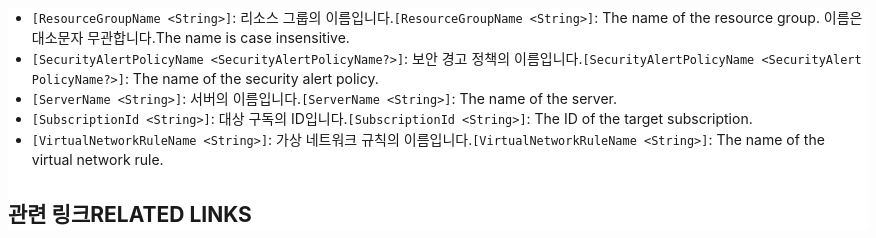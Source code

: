   - <span data-ttu-id="2db53-156">`[ResourceGroupName <String>]`: 리소스 그룹의 이름입니다.</span><span class="sxs-lookup"><span data-stu-id="2db53-156">`[ResourceGroupName <String>]`: The name of the resource group.</span></span> <span data-ttu-id="2db53-157">이름은 대소문자 무관합니다.</span><span class="sxs-lookup"><span data-stu-id="2db53-157">The name is case insensitive.</span></span>
  - <span data-ttu-id="2db53-158">`[SecurityAlertPolicyName <SecurityAlertPolicyName?>]`: 보안 경고 정책의 이름입니다.</span><span class="sxs-lookup"><span data-stu-id="2db53-158">`[SecurityAlertPolicyName <SecurityAlertPolicyName?>]`: The name of the security alert policy.</span></span>
  - <span data-ttu-id="2db53-159">`[ServerName <String>]`: 서버의 이름입니다.</span><span class="sxs-lookup"><span data-stu-id="2db53-159">`[ServerName <String>]`: The name of the server.</span></span>
  - <span data-ttu-id="2db53-160">`[SubscriptionId <String>]`: 대상 구독의 ID입니다.</span><span class="sxs-lookup"><span data-stu-id="2db53-160">`[SubscriptionId <String>]`: The ID of the target subscription.</span></span>
  - <span data-ttu-id="2db53-161">`[VirtualNetworkRuleName <String>]`: 가상 네트워크 규칙의 이름입니다.</span><span class="sxs-lookup"><span data-stu-id="2db53-161">`[VirtualNetworkRuleName <String>]`: The name of the virtual network rule.</span></span>

## <span data-ttu-id="2db53-162">관련 링크</span><span class="sxs-lookup"><span data-stu-id="2db53-162">RELATED LINKS</span></span>

